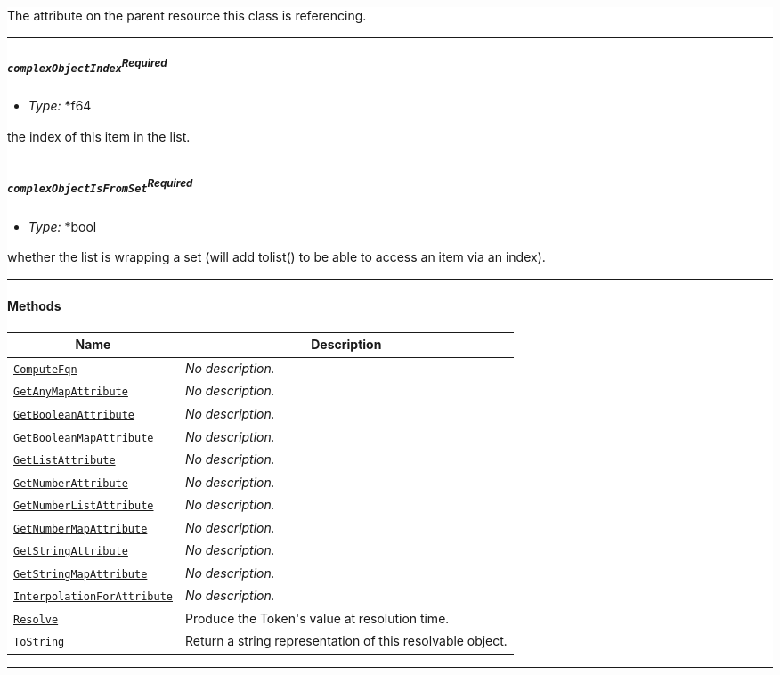 The attribute on the parent resource this class is referencing.

---

##### `complexObjectIndex`<sup>Required</sup> <a name="complexObjectIndex" id="rhizo-co-terraform-provider-oci.dataOciDevopsDeployEnvironments.DataOciDevopsDeployEnvironmentsDeployEnvironmentCollectionItemsComputeInstanceGroupSelectorsOutputReference.Initializer.parameter.complexObjectIndex"></a>

- *Type:* *f64

the index of this item in the list.

---

##### `complexObjectIsFromSet`<sup>Required</sup> <a name="complexObjectIsFromSet" id="rhizo-co-terraform-provider-oci.dataOciDevopsDeployEnvironments.DataOciDevopsDeployEnvironmentsDeployEnvironmentCollectionItemsComputeInstanceGroupSelectorsOutputReference.Initializer.parameter.complexObjectIsFromSet"></a>

- *Type:* *bool

whether the list is wrapping a set (will add tolist() to be able to access an item via an index).

---

#### Methods <a name="Methods" id="Methods"></a>

| **Name** | **Description** |
| --- | --- |
| <code><a href="#rhizo-co-terraform-provider-oci.dataOciDevopsDeployEnvironments.DataOciDevopsDeployEnvironmentsDeployEnvironmentCollectionItemsComputeInstanceGroupSelectorsOutputReference.computeFqn">ComputeFqn</a></code> | *No description.* |
| <code><a href="#rhizo-co-terraform-provider-oci.dataOciDevopsDeployEnvironments.DataOciDevopsDeployEnvironmentsDeployEnvironmentCollectionItemsComputeInstanceGroupSelectorsOutputReference.getAnyMapAttribute">GetAnyMapAttribute</a></code> | *No description.* |
| <code><a href="#rhizo-co-terraform-provider-oci.dataOciDevopsDeployEnvironments.DataOciDevopsDeployEnvironmentsDeployEnvironmentCollectionItemsComputeInstanceGroupSelectorsOutputReference.getBooleanAttribute">GetBooleanAttribute</a></code> | *No description.* |
| <code><a href="#rhizo-co-terraform-provider-oci.dataOciDevopsDeployEnvironments.DataOciDevopsDeployEnvironmentsDeployEnvironmentCollectionItemsComputeInstanceGroupSelectorsOutputReference.getBooleanMapAttribute">GetBooleanMapAttribute</a></code> | *No description.* |
| <code><a href="#rhizo-co-terraform-provider-oci.dataOciDevopsDeployEnvironments.DataOciDevopsDeployEnvironmentsDeployEnvironmentCollectionItemsComputeInstanceGroupSelectorsOutputReference.getListAttribute">GetListAttribute</a></code> | *No description.* |
| <code><a href="#rhizo-co-terraform-provider-oci.dataOciDevopsDeployEnvironments.DataOciDevopsDeployEnvironmentsDeployEnvironmentCollectionItemsComputeInstanceGroupSelectorsOutputReference.getNumberAttribute">GetNumberAttribute</a></code> | *No description.* |
| <code><a href="#rhizo-co-terraform-provider-oci.dataOciDevopsDeployEnvironments.DataOciDevopsDeployEnvironmentsDeployEnvironmentCollectionItemsComputeInstanceGroupSelectorsOutputReference.getNumberListAttribute">GetNumberListAttribute</a></code> | *No description.* |
| <code><a href="#rhizo-co-terraform-provider-oci.dataOciDevopsDeployEnvironments.DataOciDevopsDeployEnvironmentsDeployEnvironmentCollectionItemsComputeInstanceGroupSelectorsOutputReference.getNumberMapAttribute">GetNumberMapAttribute</a></code> | *No description.* |
| <code><a href="#rhizo-co-terraform-provider-oci.dataOciDevopsDeployEnvironments.DataOciDevopsDeployEnvironmentsDeployEnvironmentCollectionItemsComputeInstanceGroupSelectorsOutputReference.getStringAttribute">GetStringAttribute</a></code> | *No description.* |
| <code><a href="#rhizo-co-terraform-provider-oci.dataOciDevopsDeployEnvironments.DataOciDevopsDeployEnvironmentsDeployEnvironmentCollectionItemsComputeInstanceGroupSelectorsOutputReference.getStringMapAttribute">GetStringMapAttribute</a></code> | *No description.* |
| <code><a href="#rhizo-co-terraform-provider-oci.dataOciDevopsDeployEnvironments.DataOciDevopsDeployEnvironmentsDeployEnvironmentCollectionItemsComputeInstanceGroupSelectorsOutputReference.interpolationForAttribute">InterpolationForAttribute</a></code> | *No description.* |
| <code><a href="#rhizo-co-terraform-provider-oci.dataOciDevopsDeployEnvironments.DataOciDevopsDeployEnvironmentsDeployEnvironmentCollectionItemsComputeInstanceGroupSelectorsOutputReference.resolve">Resolve</a></code> | Produce the Token's value at resolution time. |
| <code><a href="#rhizo-co-terraform-provider-oci.dataOciDevopsDeployEnvironments.DataOciDevopsDeployEnvironmentsDeployEnvironmentCollectionItemsComputeInstanceGroupSelectorsOutputReference.toString">ToString</a></code> | Return a string representation of this resolvable object. |

---